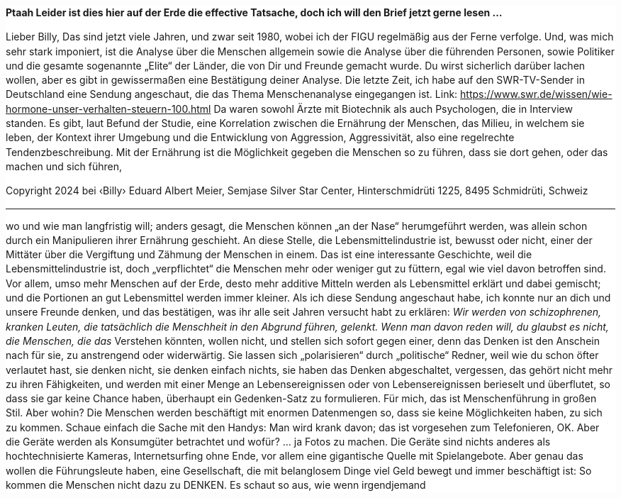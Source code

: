 **Ptaah Leider ist dies hier auf der Erde die effective Tatsache, doch ich will den Brief jetzt gerne lesen …**

Lieber Billy,
Das sind jetzt viele Jahren, und zwar seit 1980, wobei ich der FIGU regelmäßig aus der Ferne verfolge. Und, was mich
sehr stark imponiert, ist die Analyse über die Menschen allgemein sowie die Analyse über die führenden Personen,
sowie Politiker und die gesamte sogenannte „Elite“ der Länder, die von Dir und Freunde gemacht wurde.
Du wirst sicherlich darüber lachen wollen, aber es gibt in gewissermaßen eine Bestätigung deiner Analyse.
Die letzte Zeit, ich habe auf den SWR-TV-Sender in Deutschland eine Sendung angeschaut, die das Thema Menschenanalyse eingegangen ist.
Link: https://www.swr.de/wissen/wie-hormone-unser-verhalten-steuern-100.html
Da waren sowohl Ärzte mit Biotechnik als auch Psychologen, die in Interview standen. Es gibt, laut Befund der Studie,
eine Korrelation zwischen die Ernährung der Menschen, das Milieu, in welchem sie leben, der Kontext ihrer Umgebung und die Entwicklung von Aggression, Aggressivität, also eine regelrechte Tendenzbeschreibung. Mit der Ernährung ist die Möglichkeit gegeben die Menschen so zu führen, dass sie dort gehen, oder das machen und sich führen,

Copyright 2024 bei ‹Billy› Eduard Albert Meier, Semjase Silver Star Center, Hinterschmidrüti 1225, 8495 Schmidrüti, Schweiz


-----

wo und wie man langfristig will; anders gesagt, die Menschen können „an der Nase“ herumgeführt werden, was allein
schon durch ein Manipulieren ihrer Ernährung geschieht. An diese Stelle, die Lebensmittelindustrie ist, bewusst oder
nicht, einer der Mittäter über die Vergiftung und Zähmung der Menschen in einem. Das ist eine interessante Geschichte, weil die Lebensmittelindustrie ist, doch „verpflichtet“ die Menschen mehr oder weniger gut zu füttern, egal
wie viel davon betroffen sind. Vor allem, umso mehr Menschen auf der Erde, desto mehr additive Mitteln werden als
Lebensmittel erklärt und dabei gemischt; und die Portionen an gut Lebensmittel werden immer kleiner.
Als ich diese Sendung angeschaut habe, ich konnte nur an dich und unsere Freunde denken, und das bestätigen, was
ihr alle seit Jahren versucht habt zu erklären: _Wir werden von schizophrenen, kranken Leuten, die tatsächlich die_
_Menschheit in den Abgrund führen, gelenkt. Wenn man davon reden will, du glaubst es nicht, die Menschen, die das_
Verstehen könnten, wollen nicht, und stellen sich sofort gegen einer, denn das Denken ist den Anschein nach für sie,
zu anstrengend oder widerwärtig.
Sie lassen sich „polarisieren“ durch „politische“ Redner, weil wie du schon öfter verlautet hast, sie denken nicht, sie
denken einfach nichts, sie haben das Denken abgeschaltet, vergessen, das gehört nicht mehr zu ihren Fähigkeiten, und
werden mit einer Menge an Lebensereignissen oder von Lebensereignissen berieselt und überflutet, so dass sie gar
keine Chance haben, überhaupt ein Gedenken-Satz zu formulieren. Für mich, das ist Menschenführung in großen Stil.
Aber wohin? Die Menschen werden beschäftigt mit enormen Datenmengen so, dass sie keine Möglichkeiten haben, zu
sich zu kommen. Schaue einfach die Sache mit den Handys: Man wird krank davon; das ist vorgesehen zum Telefonieren, OK. Aber die Geräte werden als Konsumgüter betrachtet und wofür? … ja Fotos zu machen. Die Geräte sind nichts
anderes als hochtechnisierte Kameras, Internetsurfing ohne Ende, vor allem eine gigantische Quelle mit Spielangebote. Aber genau das wollen die Führungsleute haben, eine Gesellschaft, die mit belanglosem Dinge viel Geld bewegt
und immer beschäftigt ist: So kommen die Menschen nicht dazu zu DENKEN. Es schaut so aus, wie wenn irgendjemand